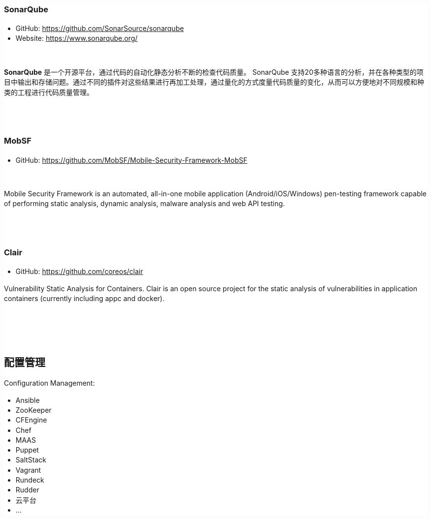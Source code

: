 

### SonarQube


- GitHub: <https://github.com/SonarSource/sonarqube>
- Website: <https://www.sonarqube.org/>

<br>

**SonarQube** 是一个开源平台，通过代码的自动化静态分析不断的检查代码质量。 SonarQube 支持20多种语言的分析，并在各种类型的项目中输出和存储问题。通过不同的插件对这些结果进行再加工处理，通过量化的方式度量代码质量的变化，从而可以方便地对不同规模和种类的工程进行代码质量管理。



<br/>
<br/>



### MobSF


- GitHub: <https://github.com/MobSF/Mobile-Security-Framework-MobSF>

<br>

Mobile Security Framework is an automated, all-in-one mobile application (Android/iOS/Windows) pen-testing framework capable of performing static analysis, dynamic analysis, malware analysis and web API testing.



<br/>
<br/>



### Clair

- GitHub: <https://github.com/coreos/clair>

Vulnerability Static Analysis for Containers.
Clair is an open source project for the static analysis of vulnerabilities in application containers (currently including appc and docker).




<br/>
<br/>
<br/>




## 配置管理


Configuration Management:

- Ansible
- ZooKeeper
- CFEngine
- Chef
- MAAS
- Puppet
- SaltStack
- Vagrant
- Rundeck
- Rudder
- 云平台
- ...
